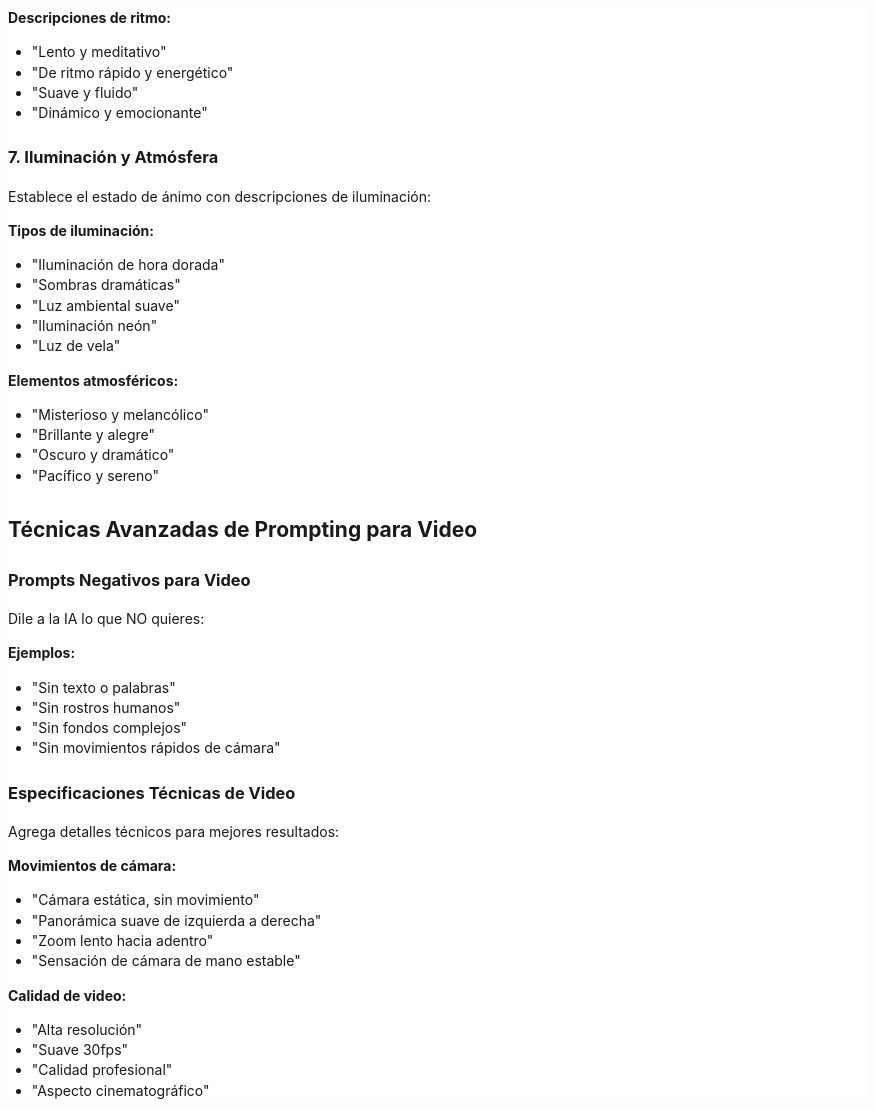 **Descripciones de ritmo:**

- "Lento y meditativo"
- "De ritmo rápido y energético"
- "Suave y fluido"
- "Dinámico y emocionante"

### **7. Iluminación y Atmósfera**

Establece el estado de ánimo con descripciones de iluminación:

**Tipos de iluminación:**

- "Iluminación de hora dorada"
- "Sombras dramáticas"
- "Luz ambiental suave"
- "Iluminación neón"
- "Luz de vela"

**Elementos atmosféricos:**

- "Misterioso y melancólico"
- "Brillante y alegre"
- "Oscuro y dramático"
- "Pacífico y sereno"

## Técnicas Avanzadas de Prompting para Video

### **Prompts Negativos para Video**

Dile a la IA lo que NO quieres:

**Ejemplos:**

- "Sin texto o palabras"
- "Sin rostros humanos"
- "Sin fondos complejos"
- "Sin movimientos rápidos de cámara"

### **Especificaciones Técnicas de Video**

Agrega detalles técnicos para mejores resultados:

**Movimientos de cámara:**

- "Cámara estática, sin movimiento"
- "Panorámica suave de izquierda a derecha"
- "Zoom lento hacia adentro"
- "Sensación de cámara de mano estable"

**Calidad de video:**

- "Alta resolución"
- "Suave 30fps"
- "Calidad profesional"
- "Aspecto cinematográfico"
